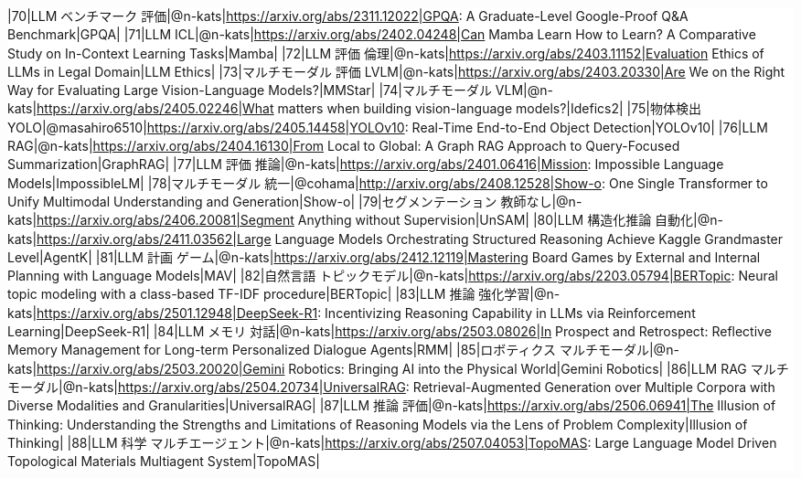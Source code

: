|70|LLM ベンチマーク 評価|@n-kats|https://arxiv.org/abs/2311.12022|GPQA: A Graduate-Level Google-Proof Q&A Benchmark|GPQA|
|71|LLM ICL|@n-kats|https://arxiv.org/abs/2402.04248|Can Mamba Learn How to Learn? A Comparative Study on In-Context Learning Tasks|Mamba|
|72|LLM 評価 倫理|@n-kats|https://arxiv.org/abs/2403.11152|Evaluation Ethics of LLMs in Legal Domain|LLM Ethics|
|73|マルチモーダル 評価 LVLM|@n-kats|https://arxiv.org/abs/2403.20330|Are We on the Right Way for Evaluating Large Vision-Language Models?|MMStar|
|74|マルチモーダル VLM|@n-kats|https://arxiv.org/abs/2405.02246|What matters when building vision-language models?|Idefics2|
|75|物体検出 YOLO|@masahiro6510|https://arxiv.org/abs/2405.14458|YOLOv10: Real-Time End-to-End Object Detection|YOLOv10|
|76|LLM RAG|@n-kats|https://arxiv.org/abs/2404.16130|From Local to Global: A Graph RAG Approach to Query-Focused Summarization|GraphRAG|
|77|LLM 評価 推論|@n-kats|https://arxiv.org/abs/2401.06416|Mission: Impossible Language Models|ImpossibleLM|
|78|マルチモーダル 統一|@cohama|http://arxiv.org/abs/2408.12528|Show-o: One Single Transformer to Unify Multimodal Understanding and Generation|Show-o|
|79|セグメンテーション 教師なし|@n-kats|https://arxiv.org/abs/2406.20081|Segment Anything without Supervision|UnSAM|
|80|LLM 構造化推論 自動化|@n-kats|https://arxiv.org/abs/2411.03562|Large Language Models Orchestrating Structured Reasoning Achieve Kaggle Grandmaster Level|AgentK|
|81|LLM 計画 ゲーム|@n-kats|https://arxiv.org/abs/2412.12119|Mastering Board Games by External and Internal Planning with Language Models|MAV|
|82|自然言語 トピックモデル|@n-kats|https://arxiv.org/abs/2203.05794|BERTopic: Neural topic modeling with a class-based TF-IDF procedure|BERTopic|
|83|LLM 推論 強化学習|@n-kats|https://arxiv.org/abs/2501.12948|DeepSeek-R1: Incentivizing Reasoning Capability in LLMs via Reinforcement Learning|DeepSeek-R1|
|84|LLM メモリ 対話|@n-kats|https://arxiv.org/abs/2503.08026|In Prospect and Retrospect: Reflective Memory Management for Long-term Personalized Dialogue Agents|RMM|
|85|ロボティクス マルチモーダル|@n-kats|https://arxiv.org/abs/2503.20020|Gemini Robotics: Bringing AI into the Physical World|Gemini Robotics|
|86|LLM RAG マルチモーダル|@n-kats|https://arxiv.org/abs/2504.20734|UniversalRAG: Retrieval-Augmented Generation over Multiple Corpora with Diverse Modalities and Granularities|UniversalRAG|
|87|LLM 推論 評価|@n-kats|https://arxiv.org/abs/2506.06941|The Illusion of Thinking: Understanding the Strengths and Limitations of Reasoning Models via the Lens of Problem Complexity|Illusion of Thinking|
|88|LLM 科学 マルチエージェント|@n-kats|https://arxiv.org/abs/2507.04053|TopoMAS: Large Language Model Driven Topological Materials Multiagent System|TopoMAS|
